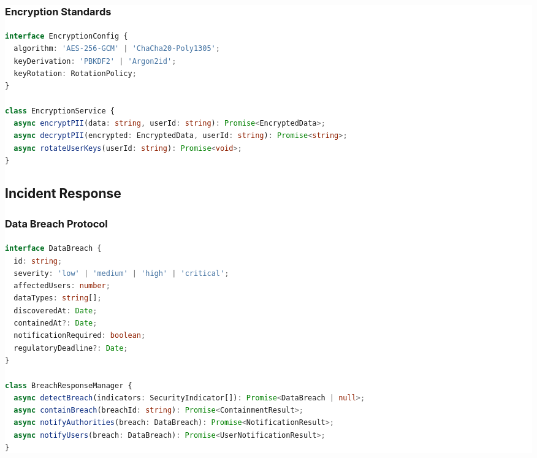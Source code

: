### Encryption Standards
```typescript
interface EncryptionConfig {
  algorithm: 'AES-256-GCM' | 'ChaCha20-Poly1305';
  keyDerivation: 'PBKDF2' | 'Argon2id';
  keyRotation: RotationPolicy;
}

class EncryptionService {
  async encryptPII(data: string, userId: string): Promise<EncryptedData>;
  async decryptPII(encrypted: EncryptedData, userId: string): Promise<string>;
  async rotateUserKeys(userId: string): Promise<void>;
}
```

## Incident Response

### Data Breach Protocol
```typescript
interface DataBreach {
  id: string;
  severity: 'low' | 'medium' | 'high' | 'critical';
  affectedUsers: number;
  dataTypes: string[];
  discoveredAt: Date;
  containedAt?: Date;
  notificationRequired: boolean;
  regulatoryDeadline?: Date;
}

class BreachResponseManager {
  async detectBreach(indicators: SecurityIndicator[]): Promise<DataBreach | null>;
  async containBreach(breachId: string): Promise<ContainmentResult>;
  async notifyAuthorities(breach: DataBreach): Promise<NotificationResult>;
  async notifyUsers(breach: DataBreach): Promise<UserNotificationResult>;
}
```
